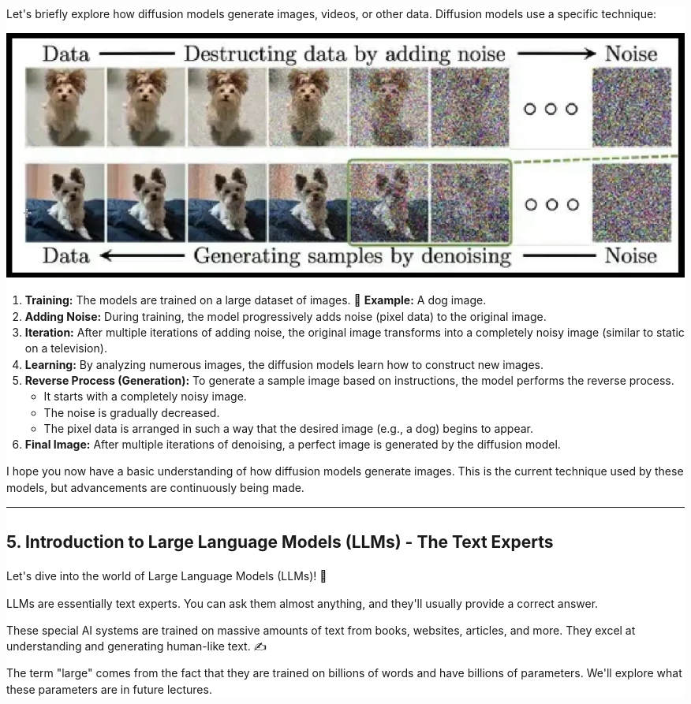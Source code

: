 Let's briefly explore how diffusion models generate images, videos, or other data. Diffusion models use a specific technique:

![diffusion process](img/diffusion-process.png)

1.  **Training:** The models are trained on a large dataset of images.
    📌 **Example:** A dog image.
2.  **Adding Noise:** During training, the model progressively adds noise (pixel data) to the original image.
3.  **Iteration:** After multiple iterations of adding noise, the original image transforms into a completely noisy image (similar to static on a television).
4.  **Learning:** By analyzing numerous images, the diffusion models learn how to construct new images.
5.  **Reverse Process (Generation):** To generate a sample image based on instructions, the model performs the reverse process.
    *   It starts with a completely noisy image.
    *   The noise is gradually decreased.
    *   The pixel data is arranged in such a way that the desired image (e.g., a dog) begins to appear.
6.  **Final Image:** After multiple iterations of denoising, a perfect image is generated by the diffusion model.

I hope you now have a basic understanding of how diffusion models generate images. This is the current technique used by these models, but advancements are continuously being made.

---

## 5. Introduction to Large Language Models (LLMs) - The Text Experts

Let's dive into the world of Large Language Models (LLMs)! 🤖

LLMs are essentially text experts. You can ask them almost anything, and they'll usually provide a correct answer.

These special AI systems are trained on massive amounts of text from books, websites, articles, and more. They excel at understanding and generating human-like text. ✍️

The term "large" comes from the fact that they are trained on billions of words and have billions of parameters. We'll explore what these parameters are in future lectures.
